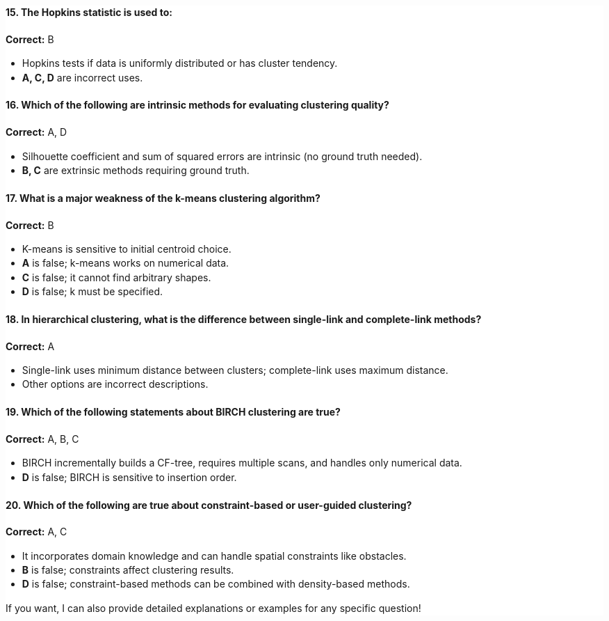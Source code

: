 
#### 15. The Hopkins statistic is used to:  
**Correct:** B  
- Hopkins tests if data is uniformly distributed or has cluster tendency.  
- **A, C, D** are incorrect uses.



#### 16. Which of the following are intrinsic methods for evaluating clustering quality?  
**Correct:** A, D  
- Silhouette coefficient and sum of squared errors are intrinsic (no ground truth needed).  
- **B, C** are extrinsic methods requiring ground truth.



#### 17. What is a major weakness of the k-means clustering algorithm?  
**Correct:** B  
- K-means is sensitive to initial centroid choice.  
- **A** is false; k-means works on numerical data.  
- **C** is false; it cannot find arbitrary shapes.  
- **D** is false; k must be specified.



#### 18. In hierarchical clustering, what is the difference between single-link and complete-link methods?  
**Correct:** A  
- Single-link uses minimum distance between clusters; complete-link uses maximum distance.  
- Other options are incorrect descriptions.



#### 19. Which of the following statements about BIRCH clustering are true?  
**Correct:** A, B, C  
- BIRCH incrementally builds a CF-tree, requires multiple scans, and handles only numerical data.  
- **D** is false; BIRCH is sensitive to insertion order.



#### 20. Which of the following are true about constraint-based or user-guided clustering?  
**Correct:** A, C  
- It incorporates domain knowledge and can handle spatial constraints like obstacles.  
- **B** is false; constraints affect clustering results.  
- **D** is false; constraint-based methods can be combined with density-based methods.



If you want, I can also provide detailed explanations or examples for any specific question!